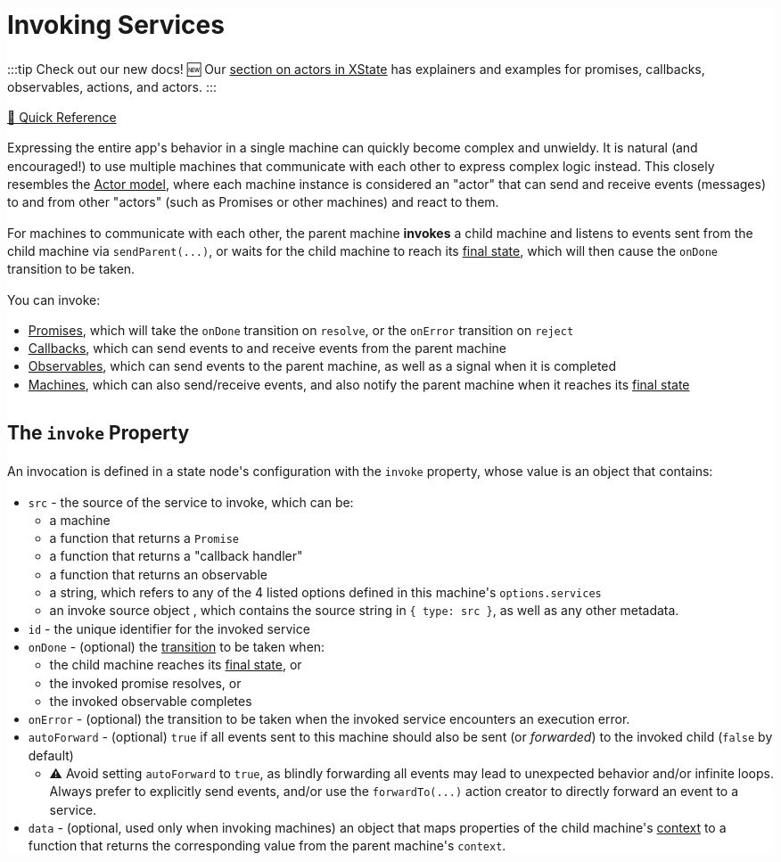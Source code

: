# Invoking Services

:::tip Check out our new docs!
🆕 Our [section on actors in XState](https://stately.ai/docs/xstate/actors/intro) has explainers and examples for promises, callbacks, observables, actions, and actors.
:::

[:rocket: Quick Reference](#quick-reference)

Expressing the entire app's behavior in a single machine can quickly become complex and unwieldy. It is natural (and encouraged!) to use multiple machines that communicate with each other to express complex logic instead. This closely resembles the [Actor model](https://www.brianstorti.com/the-actor-model/), where each machine instance is considered an "actor" that can send and receive events (messages) to and from other "actors" (such as Promises or other machines) and react to them.

For machines to communicate with each other, the parent machine **invokes** a child machine and listens to events sent from the child machine via `sendParent(...)`, or waits for the child machine to reach its [final state](./final.md), which will then cause the `onDone` transition to be taken.

You can invoke:

- [Promises](#invoking-promises), which will take the `onDone` transition on `resolve`, or the `onError` transition on `reject`
- [Callbacks](#invoking-callbacks), which can send events to and receive events from the parent machine
- [Observables](#invoking-observables), which can send events to the parent machine, as well as a signal when it is completed
- [Machines](#invoking-machines), which can also send/receive events, and also notify the parent machine when it reaches its [final state](./final.md)

## The `invoke` Property

An invocation is defined in a state node's configuration with the `invoke` property, whose value is an object that contains:

- `src` - the source of the service to invoke, which can be:
  - a machine
  - a function that returns a `Promise`
  - a function that returns a "callback handler"
  - a function that returns an observable
  - a string, which refers to any of the 4 listed options defined in this machine's `options.services`
  - an invoke source object <Badge text="4.12" />, which contains the source string in `{ type: src }`, as well as any other metadata.
- `id` - the unique identifier for the invoked service
- `onDone` - (optional) the [transition](./transitions.md) to be taken when:
  - the child machine reaches its [final state](./final.md), or
  - the invoked promise resolves, or
  - the invoked observable completes
- `onError` - (optional) the transition to be taken when the invoked service encounters an execution error.
- `autoForward` - (optional) `true` if all events sent to this machine should also be sent (or _forwarded_) to the invoked child (`false` by default)
  - ⚠️ Avoid setting `autoForward` to `true`, as blindly forwarding all events may lead to unexpected behavior and/or infinite loops. Always prefer to explicitly send events, and/or use the `forwardTo(...)` action creator to directly forward an event to a service.
- `data` - (optional, used only when invoking machines) an object that maps properties of the child machine's [context](./context.md) to a function that returns the corresponding value from the parent machine's `context`.
